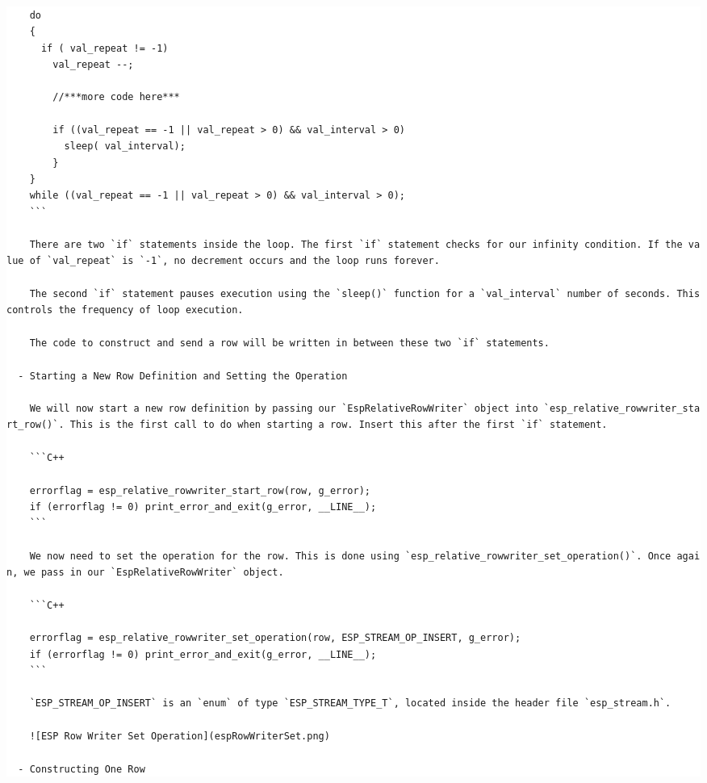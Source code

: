         do
        {
          if ( val_repeat != -1)
            val_repeat --;

            //***more code here***

            if ((val_repeat == -1 || val_repeat > 0) && val_interval > 0)
              sleep( val_interval);
            }
        }
        while ((val_repeat == -1 || val_repeat > 0) && val_interval > 0);
        ```

        There are two `if` statements inside the loop. The first `if` statement checks for our infinity condition. If the value of `val_repeat` is `-1`, no decrement occurs and the loop runs forever.

        The second `if` statement pauses execution using the `sleep()` function for a `val_interval` number of seconds. This controls the frequency of loop execution.

        The code to construct and send a row will be written in between these two `if` statements.

      - Starting a New Row Definition and Setting the Operation

        We will now start a new row definition by passing our `EspRelativeRowWriter` object into `esp_relative_rowwriter_start_row()`. This is the first call to do when starting a row. Insert this after the first `if` statement.

        ```C++

        errorflag = esp_relative_rowwriter_start_row(row, g_error);
        if (errorflag != 0) print_error_and_exit(g_error, __LINE__);
        ```

        We now need to set the operation for the row. This is done using `esp_relative_rowwriter_set_operation()`. Once again, we pass in our `EspRelativeRowWriter` object.

        ```C++

        errorflag = esp_relative_rowwriter_set_operation(row, ESP_STREAM_OP_INSERT, g_error);
        if (errorflag != 0) print_error_and_exit(g_error, __LINE__);
        ```

        `ESP_STREAM_OP_INSERT` is an `enum` of type `ESP_STREAM_TYPE_T`, located inside the header file `esp_stream.h`.

        ![ESP Row Writer Set Operation](espRowWriterSet.png)

      - Constructing One Row
